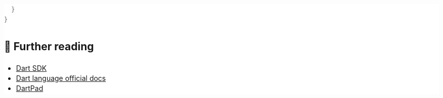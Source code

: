 ``` dart 
  }
}
```

## 📖 Further reading
- [Dart SDK](https://dart.dev/get-dart)
- [Dart language official docs](https://dart.dev/language)
- [DartPad](https://dartpad.dev/?)

